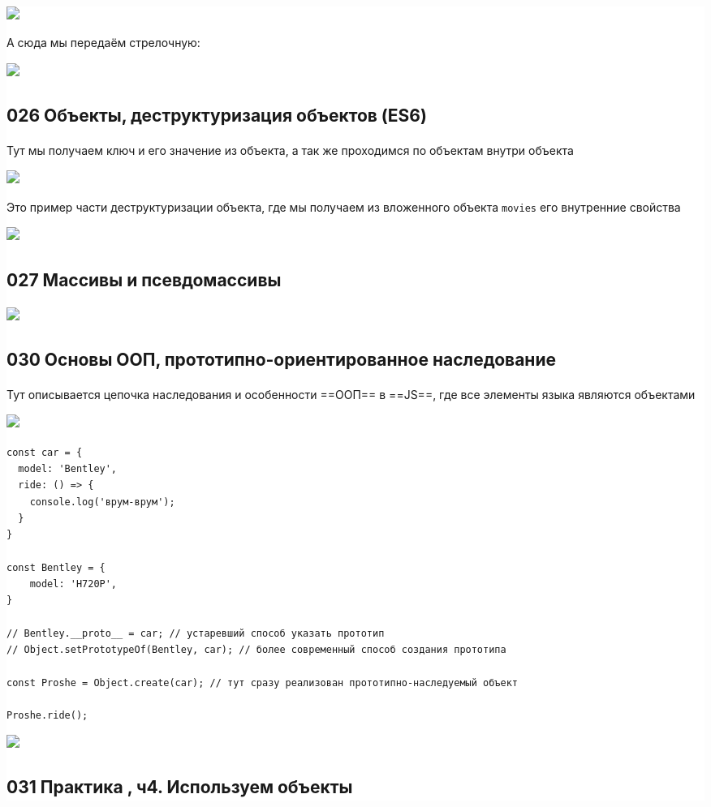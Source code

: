 ![](_png/b4241245a8a4819110e0e53f411b92ee.png)

А сюда мы передаём стрелочную:

![](_png/a96c15b36f3d8d4f7d20a2e9f6527b03.png)

## 026 Объекты, деструктуризация объектов (ES6)

Тут мы получаем ключ и его значение из объекта, а так же проходимся по объектам внутри объекта

![](_png/a09ee1c38024cdf851e1970763a885ea.png)

Это пример части деструктуризации объекта, где мы получаем из вложенного объекта `movies` его внутренние свойства

![](_png/e86bbee6b5176ba9042c15a5bea2567e.png)

## 027 Массивы и псевдомассивы

![](_png/583db7b2b6af68fdb45071f91c521b99.png)

## 030 Основы ООП, прототипно-ориентированное наследование

Тут описывается цепочка наследования и особенности ==ООП== в ==JS==, где все элементы языка являются объектами

![](_png/a461870fe3bf0df2b156c3a85364f4e4.png)

```JS
const car = {
  model: 'Bentley',
  ride: () => {
    console.log('врум-врум');
  }
}

const Bentley = {
	model: 'H720P',
}

// Bentley.__proto__ = car; // устаревший способ указать прототип
// Object.setPrototypeOf(Bentley, car); // более современный способ создания прототипа

const Proshe = Object.create(car); // тут сразу реализован прототипно-наследуемый объект

Proshe.ride();
```

![](_png/40327bbf4a7ae59a255d81c272cec22c.png)

## 031 Практика , ч4. Используем объекты
